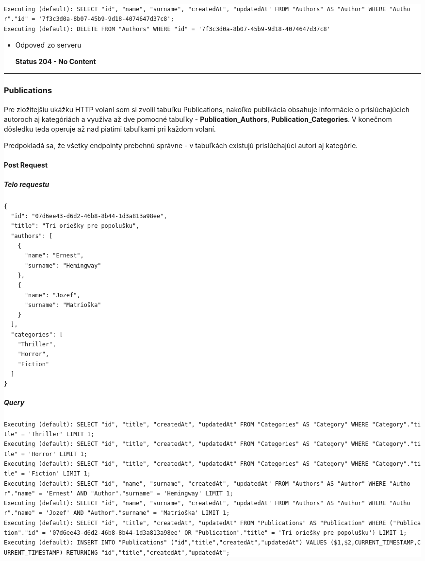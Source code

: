 ```
Executing (default): SELECT "id", "name", "surname", "createdAt", "updatedAt" FROM "Authors" AS "Author" WHERE "Author"."id" = '7f3c3d0a-8b07-45b9-9d18-4074647d37c8';
Executing (default): DELETE FROM "Authors" WHERE "id" = '7f3c3d0a-8b07-45b9-9d18-4074647d37c8'
```

- Odpoveď zo serveru

  **Status 204 - No Content**

---

### Publications

Pre zložitejšiu ukážku HTTP volaní som si zvolil tabuľku Publications, nakoľko publikácia obsahuje informácie o prislúchajúcich autoroch aj kategóriách a využíva až dve pomocné tabuľky - **Publication_Authors**, **Publication_Categories**. V konečnom dôsledku teda operuje až nad piatimi tabuľkami pri každom volaní.

Predpokladá sa, že všetky endpointy prebehnú správne - v tabuľkách existujú prislúchajúci autori aj kategórie.

#### Post Request

##### Telo requestu

```
{
  "id": "07d6ee43-d6d2-46b8-8b44-1d3a813a98ee",
  "title": "Tri oriešky pre popolušku",
  "authors": [
    {
      "name": "Ernest",
      "surname": "Hemingway"
    },
    {
      "name": "Jozef",
      "surname": "Matrioška"
    }
  ],
  "categories": [
    "Thriller",
    "Horror",
    "Fiction"
  ]
}
```

##### Query

```
Executing (default): SELECT "id", "title", "createdAt", "updatedAt" FROM "Categories" AS "Category" WHERE "Category"."title" = 'Thriller' LIMIT 1;
Executing (default): SELECT "id", "title", "createdAt", "updatedAt" FROM "Categories" AS "Category" WHERE "Category"."title" = 'Horror' LIMIT 1;
Executing (default): SELECT "id", "title", "createdAt", "updatedAt" FROM "Categories" AS "Category" WHERE "Category"."title" = 'Fiction' LIMIT 1;
Executing (default): SELECT "id", "name", "surname", "createdAt", "updatedAt" FROM "Authors" AS "Author" WHERE "Author"."name" = 'Ernest' AND "Author"."surname" = 'Hemingway' LIMIT 1;
Executing (default): SELECT "id", "name", "surname", "createdAt", "updatedAt" FROM "Authors" AS "Author" WHERE "Author"."name" = 'Jozef' AND "Author"."surname" = 'Matrioška' LIMIT 1;
Executing (default): SELECT "id", "title", "createdAt", "updatedAt" FROM "Publications" AS "Publication" WHERE ("Publication"."id" = '07d6ee43-d6d2-46b8-8b44-1d3a813a98ee' OR "Publication"."title" = 'Tri oriešky pre popolušku') LIMIT 1;
Executing (default): INSERT INTO "Publications" ("id","title","createdAt","updatedAt") VALUES ($1,$2,CURRENT_TIMESTAMP,CURRENT_TIMESTAMP) RETURNING "id","title","createdAt","updatedAt";
```